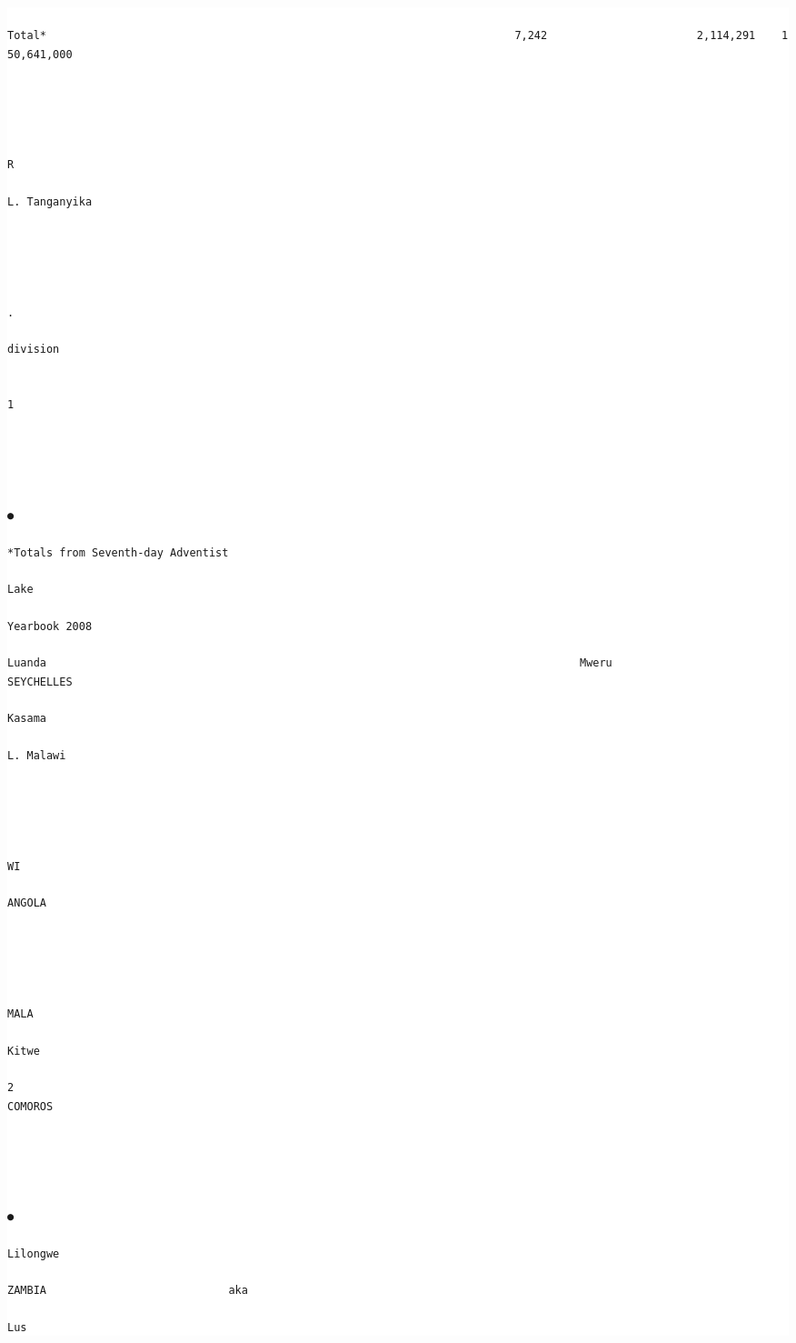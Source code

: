                                                                                                                                                                                                             Total*                                                                        7,242                       2,114,291    150,641,000




                                                                                                                                                                                                                      R
                                                                                                                                                                                                                                                                                L. Tanganyika




                                                                                                                                                                                                                       .
                                                                                                                                                                                                                                                                                                                                                                                                division

                                                                                                                                                                                     1




                                                                                                                                                                                     ●
                                                                                                                                                                                                       *Totals from Seventh-day Adventist
                                                                                                                                                                                                                                    Lake
                                                                                                                                                                                                                                          Yearbook 2008
                                                                                                                                                                        Luanda                                                                                  Mweru                                                                   SEYCHELLES
                                                                                                                                                                                                                                                                          Kasama
                                                                                                                                                                                                                                                                                                         L. Malawi




                                                                                                                                                                                                                                                                                                WI
                                                                                                                                                                                 ANGOLA




                                                                                                                                                                                                                                                                                            MALA
                                                                                                                                                                                                                                                      Kitwe
                                                                                                                                                                                 2                                                                                                                                                COMOROS




                                                                                                                                                                             ●
                                                                                                                                                                                                                                                                                                Lilongwe
                                                                                                                                                                                                                                           ZAMBIA                            aka
                                                                                                                                                                                                                                                                         Lus